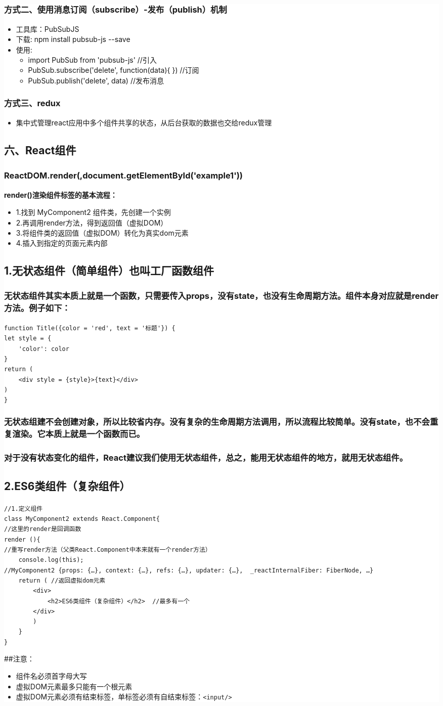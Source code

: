 ### 方式二、使用消息订阅（subscribe）-发布（publish）机制
- 工具库：PubSubJS
- 下载: npm install pubsub-js --save
- 使用:
	- import PubSub from 'pubsub-js'  //引入
	- PubSub.subscribe('delete', function(data){ })  //订阅
	- PubSub.publish('delete', data)  //发布消息

### 方式三、redux
- 集中式管理react应用中多个组件共享的状态，从后台获取的数据也交给redux管理

## 六、React组件
### ReactDOM.render(<MyComponent1/>,document.getElementById('example1'))  
**render()渲染组件标签的基本流程：**   
* 1.找到 MyComponent2 组件类，先创建一个实例  
* 2.再调用render方法，得到返回值（虚拟DOM）  
* 3.将组件类的返回值（虚拟DOM）转化为真实dom元素  
* 4.插入到指定的页面元素内部

## 1.无状态组件（简单组件）也叫工厂函数组件
### 无状态组件其实本质上就是一个函数，只需要传入props，没有state，也没有生命周期方法。组件本身对应就是render方法。例子如下：
	function Title({color = 'red', text = '标题'}) {
  	let style = {
    	'color': color
  	}
  	return (
    	<div style = {style}>{text}</div>
  	)
	}
### 无状态组建不会创建对象，所以比较省内存。没有复杂的生命周期方法调用，所以流程比较简单。没有state，也不会重复渲染。它本质上就是一个函数而已。
### 对于没有状态变化的组件，React建议我们使用无状态组件，总之，能用无状态组件的地方，就用无状态组件。
## 2.ES6类组件（复杂组件）
	//1.定义组件
	class MyComponent2 extends React.Component{
  	//这里的render是回调函数
  	render (){
	//重写render方法（父类React.Component中本来就有一个render方法）
    	console.log(this);
    //MyComponent2 {props: {…}, context: {…}, refs: {…}, updater: {…}, 	_reactInternalFiber: FiberNode, …}
    	return ( //返回虚拟dom元素
      		<div>
       	 		<h2>ES6类组件（复杂组件）</h2>  //最多有一个
      		</div>
    		)
  		}
	}
##注意：
- 组件名必须首字母大写
- 虚拟DOM元素最多只能有一个根元素
- 虚拟DOM元素必须有结束标签，单标签必须有自结束标签：`<input/>`
